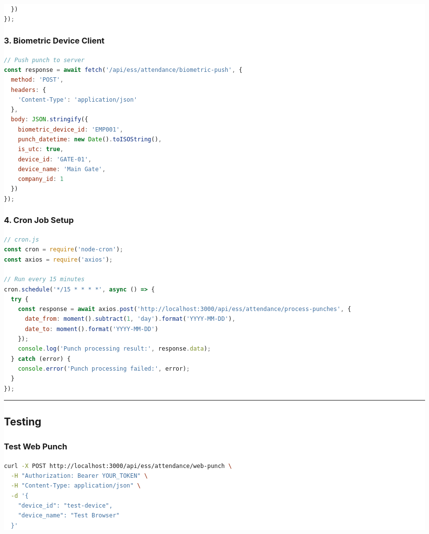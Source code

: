 ```javascript
  })
});
```

### 3. Biometric Device Client
```javascript
// Push punch to server
const response = await fetch('/api/ess/attendance/biometric-push', {
  method: 'POST',
  headers: {
    'Content-Type': 'application/json'
  },
  body: JSON.stringify({
    biometric_device_id: 'EMP001',
    punch_datetime: new Date().toISOString(),
    is_utc: true,
    device_id: 'GATE-01',
    device_name: 'Main Gate',
    company_id: 1
  })
});
```

### 4. Cron Job Setup
```javascript
// cron.js
const cron = require('node-cron');
const axios = require('axios');

// Run every 15 minutes
cron.schedule('*/15 * * * *', async () => {
  try {
    const response = await axios.post('http://localhost:3000/api/ess/attendance/process-punches', {
      date_from: moment().subtract(1, 'day').format('YYYY-MM-DD'),
      date_to: moment().format('YYYY-MM-DD')
    });
    console.log('Punch processing result:', response.data);
  } catch (error) {
    console.error('Punch processing failed:', error);
  }
});
```

---

## Testing

### Test Web Punch
```bash
curl -X POST http://localhost:3000/api/ess/attendance/web-punch \
  -H "Authorization: Bearer YOUR_TOKEN" \
  -H "Content-Type: application/json" \
  -d '{
    "device_id": "test-device",
    "device_name": "Test Browser"
  }'
```
